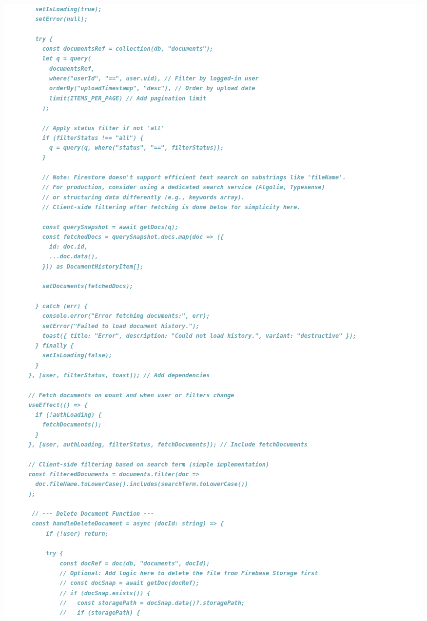 ```markdown
         setIsLoading(true);
         setError(null);

         try {
           const documentsRef = collection(db, "documents");
           let q = query(
             documentsRef,
             where("userId", "==", user.uid), // Filter by logged-in user
             orderBy("uploadTimestamp", "desc"), // Order by upload date
             limit(ITEMS_PER_PAGE) // Add pagination limit
           );

           // Apply status filter if not 'all'
           if (filterStatus !== "all") {
             q = query(q, where("status", "==", filterStatus));
           }

           // Note: Firestore doesn't support efficient text search on substrings like 'fileName'.
           // For production, consider using a dedicated search service (Algolia, Typesense)
           // or structuring data differently (e.g., keywords array).
           // Client-side filtering after fetching is done below for simplicity here.

           const querySnapshot = await getDocs(q);
           const fetchedDocs = querySnapshot.docs.map(doc => ({
             id: doc.id,
             ...doc.data(),
           })) as DocumentHistoryItem[];

           setDocuments(fetchedDocs);

         } catch (err) {
           console.error("Error fetching documents:", err);
           setError("Failed to load document history.");
           toast({ title: "Error", description: "Could not load history.", variant: "destructive" });
         } finally {
           setIsLoading(false);
         }
       }, [user, filterStatus, toast]); // Add dependencies

       // Fetch documents on mount and when user or filters change
       useEffect(() => {
         if (!authLoading) {
           fetchDocuments();
         }
       }, [user, authLoading, filterStatus, fetchDocuments]); // Include fetchDocuments

       // Client-side filtering based on search term (simple implementation)
       const filteredDocuments = documents.filter(doc =>
         doc.fileName.toLowerCase().includes(searchTerm.toLowerCase())
       );

        // --- Delete Document Function ---
        const handleDeleteDocument = async (docId: string) => {
            if (!user) return;

            try {
                const docRef = doc(db, "documents", docId);
                // Optional: Add logic here to delete the file from Firebase Storage first
                // const docSnap = await getDoc(docRef);
                // if (docSnap.exists()) {
                //   const storagePath = docSnap.data()?.storagePath;
                //   if (storagePath) {
```